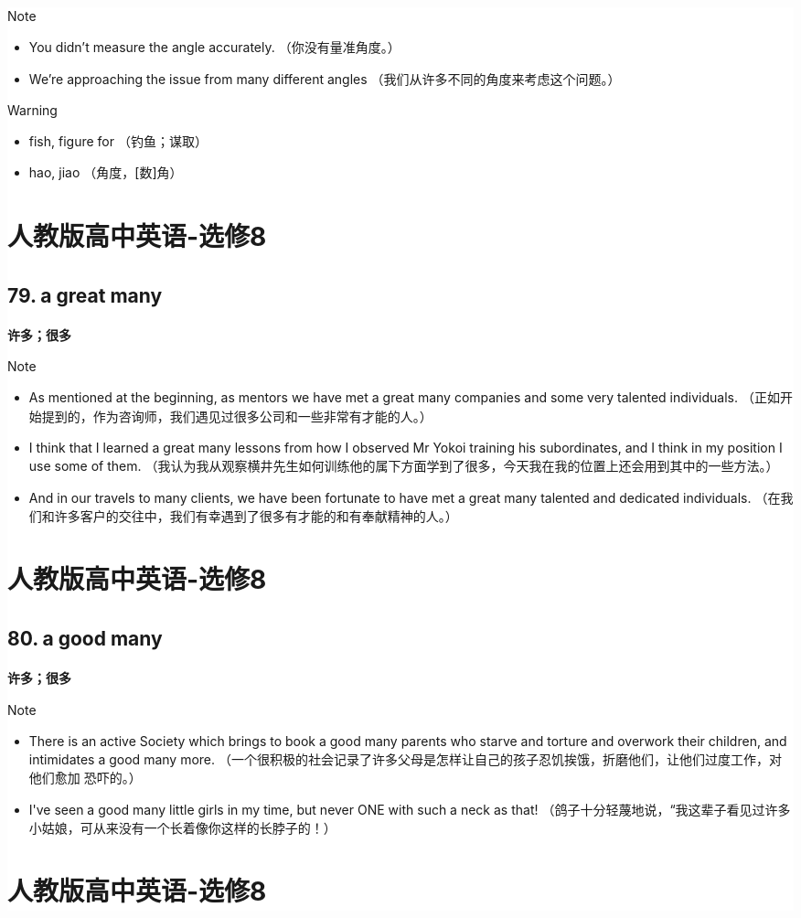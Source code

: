 > [!NOTE]
>
> - You didn’t measure the angle accurately. （你没有量准角度。）
>
> - We’re approaching the issue from many different angles （我们从许多不同的角度来考虑这个问题。）
>

> [!WARNING]
>
> - fish, figure for （钓鱼；谋取）
>
> - hao, jiao （角度，[数]角）
>

# 人教版高中英语-选修8

## 79. a great many

**许多；很多**

> [!NOTE]
>
> - As mentioned at the beginning, as mentors we have met a great many companies and some very talented individuals. （正如开始提到的，作为咨询师，我们遇见过很多公司和一些非常有才能的人。）
>
> - I think that I learned a great many lessons from how I observed Mr Yokoi training his subordinates, and I think in my position I use some of them. （我认为我从观察横井先生如何训练他的属下方面学到了很多，今天我在我的位置上还会用到其中的一些方法。）
>
> - And in our travels to many clients, we have been fortunate to have met a great many talented and dedicated individuals. （在我们和许多客户的交往中，我们有幸遇到了很多有才能的和有奉献精神的人。）
>

# 人教版高中英语-选修8

## 80. a good many

**许多；很多**

> [!NOTE]
>
> - There is an active Society which brings to book a good many parents who starve and torture and overwork their children, and intimidates a good many more. （一个很积极的社会记录了许多父母是怎样让自己的孩子忍饥挨饿，折磨他们，让他们过度工作，对他们愈加 恐吓的。）
>
> - I've seen a good many little girls in my time, but never ONE with such a neck as that! （鸽子十分轻蔑地说，“我这辈子看见过许多小姑娘，可从来没有一个长着像你这样的长脖子的！）
>

# 人教版高中英语-选修8
